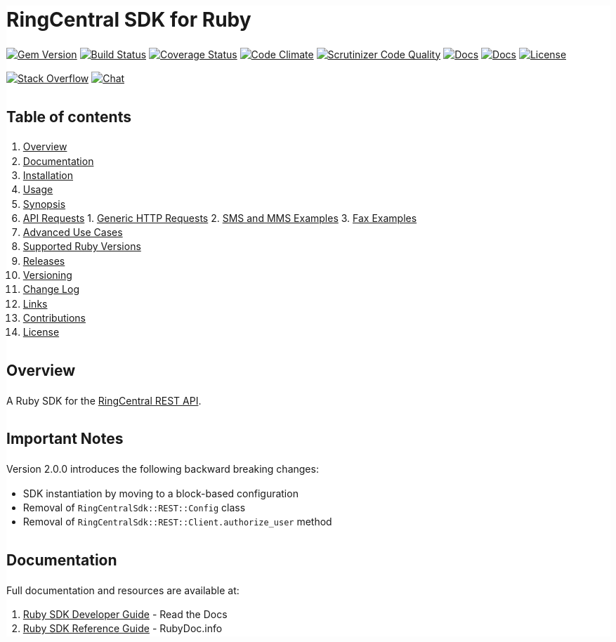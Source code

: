 RingCentral SDK for Ruby
========================

[![Gem Version][gem-version-svg]][gem-version-url]
[![Build Status][build-status-svg]][build-status-url]
[![Coverage Status][coverage-status-svg]][coverage-status-url]
[![Code Climate][codeclimate-status-svg]][codeclimate-status-url]
[![Scrutinizer Code Quality][scrutinizer-status-svg]][scrutinizer-status-url]
[![Docs][docs-readthedocs-svg]][docs-readthedocs-url]
[![Docs][docs-rubydoc-svg]][docs-rubydoc-url]
[![License][license-svg]][license-url]

[![Stack Overflow][stackoverflow-svg]][stackoverflow-url]
[![Chat][chat-svg]][chat-url]

## Table of contents

1. [Overview](#overview)
2. [Documentation](#documentation)
3. [Installation](#installation)
4. [Usage](#usage)
  1. [Synopsis](#synopsis)
  1. [API Requests](#api-requests)
    1. [Generic HTTP Requests](#generic-http-requests)
    2. [SMS and MMS Examples](#sms-and-mms-examples)
    3. [Fax Examples](#fax-examples)
  1. [Advanced Use Cases](#advanced-use-cases)
5. [Supported Ruby Versions](#supported-ruby-versions)
6. [Releases](#releases)
  1. [Versioning](#versioning)
  1. [Change Log](#change-log)
8. [Links](#links)
9. [Contributions](#contributions)
10. [License](#license)

## Overview

A Ruby SDK for the [RingCentral REST API](https://developers.ringcentral.com).

## Important Notes

Version 2.0.0 introduces the following backward breaking changes:

* SDK instantiation by moving to a block-based configuration
* Removal of `RingCentralSdk::REST::Config` class
* Removal of `RingCentralSdk::REST::Client.authorize_user` method

## Documentation

Full documentation and resources are available at:

1. [Ruby SDK Developer Guide](http://ringcentral-sdk-ruby.readthedocs.org/) - Read the Docs
2. [Ruby SDK Reference Guide](http://www.rubydoc.info/gems/ringcentral_sdk/) - RubyDoc.info


 [gem-version-svg]: https://badge.fury.io/rb/ringcentral_sdk.svg
 [gem-version-url]: http://badge.fury.io/rb/ringcentral_sdk
 [downloads-svg]: http://ruby-gem-downloads-badge.herokuapp.com/ringcentral_sdk
 [downloads-url]: https://rubygems.org/gems/ringcentral_sdk
 [build-status-svg]: https://api.travis-ci.org/grokify/ringcentral-sdk-ruby.svg?branch=master
 [build-status-url]: https://travis-ci.org/grokify/ringcentral-sdk-ruby
 [coverage-status-svg]: https://coveralls.io/repos/grokify/ringcentral-sdk-ruby/badge.svg?branch=master
 [coverage-status-url]: https://coveralls.io/r/grokify/ringcentral-sdk-ruby?branch=master
 [dependency-status-svg]: https://gemnasium.com/grokify/ringcentral-sdk-ruby.svg
 [dependency-status-url]: https://gemnasium.com/grokify/ringcentral-sdk-ruby
 [codacy-svg]: https://api.codacy.com/project/badge/Grade/4792fe45b56b4841a7e6099c316ac0f8
 [codacy-url]: https://www.codacy.com/app/grokify/ringcentral-sdk-ruby
 [codeclimate-status-svg]: https://codeclimate.com/github/grokify/ringcentral-sdk-ruby/badges/gpa.svg
 [codeclimate-status-url]: https://codeclimate.com/github/grokify/ringcentral-sdk-ruby
 [scrutinizer-status-svg]: https://scrutinizer-ci.com/g/grokify/ringcentral-sdk-ruby/badges/quality-score.png?b=master
 [scrutinizer-status-url]: https://scrutinizer-ci.com/g/grokify/ringcentral-sdk-ruby/?branch=master
 [story-status-svg]: https://badge.waffle.io/grokify/ringcentral-sdk-ruby.svg?label=ready&title=Ready
 [story-status-url]: https://waffle.io/grokify/ringcentral-sdk-ruby
 [docs-readthedocs-svg]: https://img.shields.io/badge/docs-readthedocs-blue.svg
 [docs-readthedocs-url]: http://ringcentral-sdk-ruby.readthedocs.org/
 [docs-rubydoc-svg]: https://img.shields.io/badge/docs-rubydoc-blue.svg
 [docs-rubydoc-url]: http://www.rubydoc.info/gems/ringcentral_sdk/
 [license-svg]: https://img.shields.io/badge/license-MIT-blue.svg
 [license-url]: https://github.com/grokify/ringcentral-sdk-ruby/blob/master/LICENSE.md
 [chat-svg]: https://img.shields.io/badge/chat-on%20glip-orange.svg
 [chat-url]: https://glipped.herokuapp.com/
 [stackoverflow-svg]: https://img.shields.io/badge/Stack%20Overflow-ringcentral-orange.svg
 [stackoverflow-url]: https://stackoverflow.com/questions/tagged/ringcentral